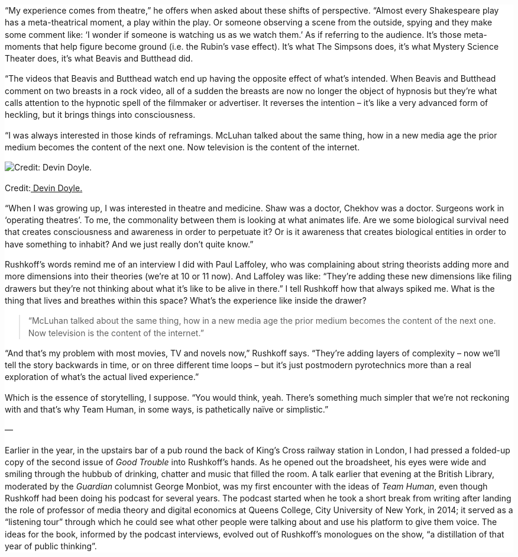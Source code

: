“My experience comes from theatre,” he offers when asked about these shifts of perspective. “Almost every Shakespeare play has a meta-theatrical moment, a play within the play. Or someone observing a scene from the outside, spying and they make some comment like: ‘I wonder if someone is watching us as we watch them.’ As if referring to the audience. It’s those meta-moments that help figure become ground (i.e. the Rubin’s vase effect). It’s what The Simpsons does, it’s what Mystery Science Theater does, it’s what Beavis and Butthead did.

“The videos that Beavis and Butthead watch end up having the opposite effect of what’s intended. When Beavis and Butthead comment on two breasts in a rock video, all of a sudden the breasts are now no longer the object of hypnosis but they’re what calls attention to the hypnotic spell of the filmmaker or advertiser. It reverses the intention – it’s like a very advanced form of heckling, but it brings things into consciousness.

“I was always interested in those kinds of reframings. McLuhan talked about the same thing, how in a new media age the prior medium becomes the content of the next one. Now television is the content of the internet.

![Credit: Devin Doyle.](https://images.squarespace-cdn.com/content/v1/5846f7493e00be622f3bfb1a/1590091683388-YJ9RV5KGRLGVPBD398SC/DD_GOOD_TROUBLE_RUSHKOFF_327+2+copy.jpg?format=1500w)

Credit:[ Devin Doyle.](http://devindoyle.com/)

“When I was growing up, I was interested in theatre and medicine. Shaw was a doctor, Chekhov was a doctor. Surgeons work in ‘operating theatres’. To me, the commonality between them is looking at what animates life. Are we some biological survival need that creates consciousness and awareness in order to perpetuate it? Or is it awareness that creates biological entities in order to have something to inhabit? And we just really don’t quite know.”

Rushkoff’s words remind me of an interview I did with Paul Laffoley, who was complaining about string theorists adding more and more dimensions into their theories (we’re at 10 or 11 now). And Laffoley was like: “They’re adding these new dimensions like filing drawers but they’re not thinking about what it’s like to be alive in there.” I tell Rushkoff how that always spiked me. What is the thing that lives and breathes within this space? What’s the experience like inside the drawer?

> “McLuhan talked about the same thing, how in a new media age the prior medium becomes the content of the next one. Now television is the content of the internet.”

“And that’s my problem with most movies, TV and novels now,” Rushkoff says. “They’re adding layers of complexity – now we’ll tell the story backwards in time, or on three different time loops – but it’s just postmodern pyrotechnics more than a real exploration of what’s the actual lived experience.”

Which is the essence of storytelling, I suppose. “You would think, yeah. There’s something much simpler that we’re not reckoning with and that’s why Team Human, in some ways, is pathetically naïve or simplistic.”

––

Earlier in the year, in the upstairs bar of a pub round the back of King’s Cross railway station in London, I had pressed a folded-up copy of the second issue of _Good Trouble_ into Rushkoff’s hands. As he opened out the broadsheet, his eyes were wide and smiling through the hubbub of drinking, chatter and music that filled the room. A talk earlier that evening at the British Library, moderated by the _Guardian_ columnist George Monbiot, was my first encounter with the ideas of _Team Human_, even though Rushkoff had been doing his podcast for several years. The podcast started when he took a short break from writing after landing the role of professor of media theory and digital economics at Queens College, City University of New York, in 2014; it served as a “listening tour” through which he could see what other people were talking about and use his platform to give them voice. The ideas for the book, informed by the podcast interviews, evolved out of Rushkoff’s monologues on the show, “a distillation of that year of public thinking”.
